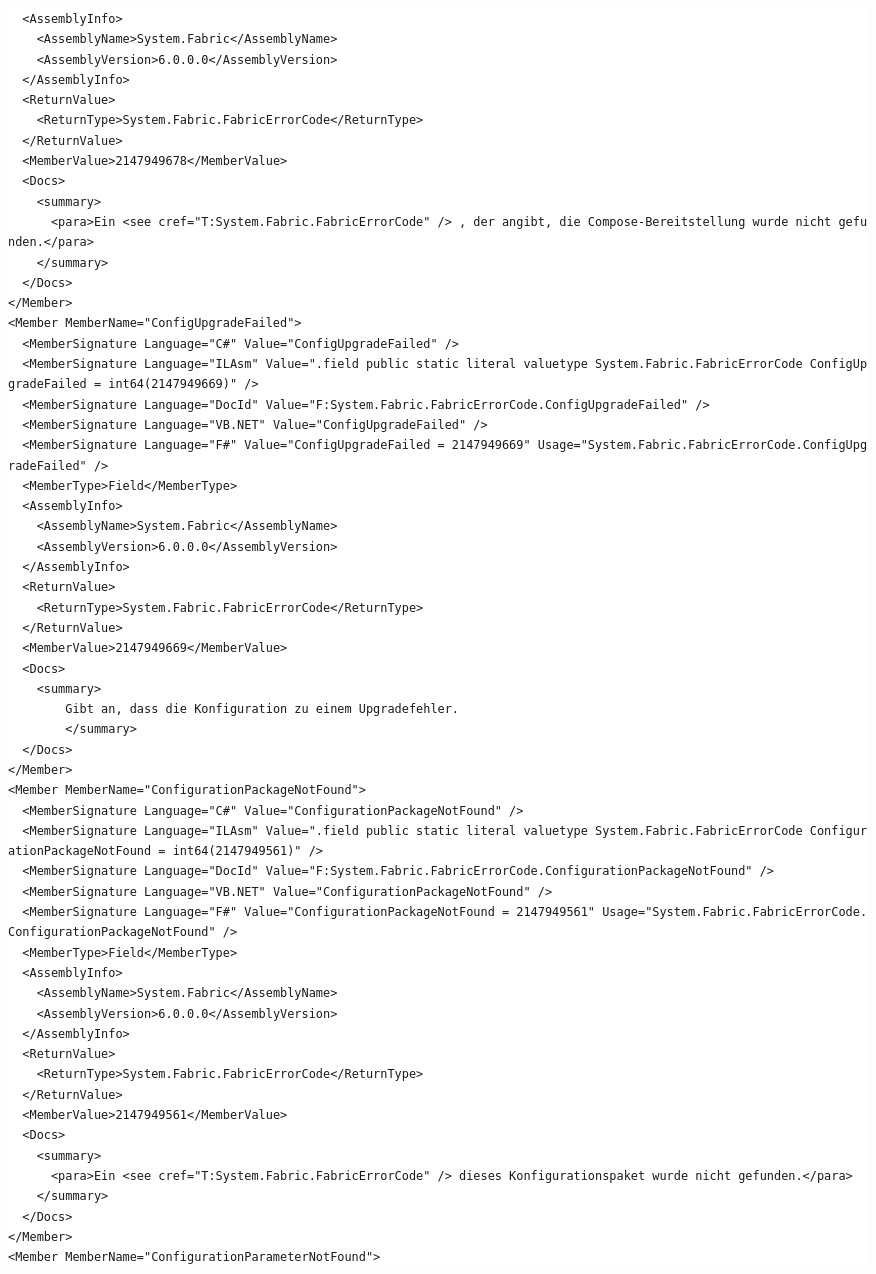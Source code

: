       <AssemblyInfo>
        <AssemblyName>System.Fabric</AssemblyName>
        <AssemblyVersion>6.0.0.0</AssemblyVersion>
      </AssemblyInfo>
      <ReturnValue>
        <ReturnType>System.Fabric.FabricErrorCode</ReturnType>
      </ReturnValue>
      <MemberValue>2147949678</MemberValue>
      <Docs>
        <summary>
          <para>Ein <see cref="T:System.Fabric.FabricErrorCode" /> , der angibt, die Compose-Bereitstellung wurde nicht gefunden.</para>
        </summary>
      </Docs>
    </Member>
    <Member MemberName="ConfigUpgradeFailed">
      <MemberSignature Language="C#" Value="ConfigUpgradeFailed" />
      <MemberSignature Language="ILAsm" Value=".field public static literal valuetype System.Fabric.FabricErrorCode ConfigUpgradeFailed = int64(2147949669)" />
      <MemberSignature Language="DocId" Value="F:System.Fabric.FabricErrorCode.ConfigUpgradeFailed" />
      <MemberSignature Language="VB.NET" Value="ConfigUpgradeFailed" />
      <MemberSignature Language="F#" Value="ConfigUpgradeFailed = 2147949669" Usage="System.Fabric.FabricErrorCode.ConfigUpgradeFailed" />
      <MemberType>Field</MemberType>
      <AssemblyInfo>
        <AssemblyName>System.Fabric</AssemblyName>
        <AssemblyVersion>6.0.0.0</AssemblyVersion>
      </AssemblyInfo>
      <ReturnValue>
        <ReturnType>System.Fabric.FabricErrorCode</ReturnType>
      </ReturnValue>
      <MemberValue>2147949669</MemberValue>
      <Docs>
        <summary>
            Gibt an, dass die Konfiguration zu einem Upgradefehler.
            </summary>
      </Docs>
    </Member>
    <Member MemberName="ConfigurationPackageNotFound">
      <MemberSignature Language="C#" Value="ConfigurationPackageNotFound" />
      <MemberSignature Language="ILAsm" Value=".field public static literal valuetype System.Fabric.FabricErrorCode ConfigurationPackageNotFound = int64(2147949561)" />
      <MemberSignature Language="DocId" Value="F:System.Fabric.FabricErrorCode.ConfigurationPackageNotFound" />
      <MemberSignature Language="VB.NET" Value="ConfigurationPackageNotFound" />
      <MemberSignature Language="F#" Value="ConfigurationPackageNotFound = 2147949561" Usage="System.Fabric.FabricErrorCode.ConfigurationPackageNotFound" />
      <MemberType>Field</MemberType>
      <AssemblyInfo>
        <AssemblyName>System.Fabric</AssemblyName>
        <AssemblyVersion>6.0.0.0</AssemblyVersion>
      </AssemblyInfo>
      <ReturnValue>
        <ReturnType>System.Fabric.FabricErrorCode</ReturnType>
      </ReturnValue>
      <MemberValue>2147949561</MemberValue>
      <Docs>
        <summary>
          <para>Ein <see cref="T:System.Fabric.FabricErrorCode" /> dieses Konfigurationspaket wurde nicht gefunden.</para>
        </summary>
      </Docs>
    </Member>
    <Member MemberName="ConfigurationParameterNotFound">